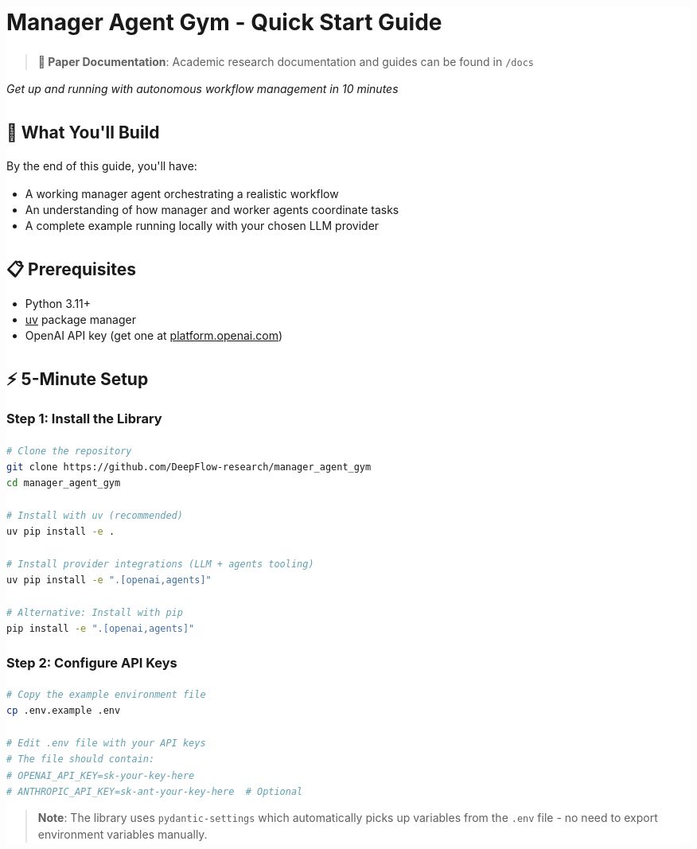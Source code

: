 # Manager Agent Gym - Quick Start Guide

> **📄 Paper Documentation**: Academic research documentation and guides can be found in `/docs`

*Get up and running with autonomous workflow management in 10 minutes*

## 🚀 What You'll Build

By the end of this guide, you'll have:
- A working manager agent orchestrating a realistic workflow
- An understanding of how manager and worker agents coordinate tasks
- A complete example running locally with your chosen LLM provider

## 📋 Prerequisites

- Python 3.11+
- [uv](https://github.com/astral-sh/uv) package manager
- OpenAI API key (get one at [platform.openai.com](https://platform.openai.com))

## ⚡ 5-Minute Setup

### Step 1: Install the Library

```bash
# Clone the repository
git clone https://github.com/DeepFlow-research/manager_agent_gym
cd manager_agent_gym

# Install with uv (recommended)
uv pip install -e .

# Install provider integrations (LLM + agents tooling)
uv pip install -e ".[openai,agents]"

# Alternative: Install with pip
pip install -e ".[openai,agents]"
```

### Step 2: Configure API Keys

```bash
# Copy the example environment file
cp .env.example .env

# Edit .env file with your API keys
# The file should contain:
# OPENAI_API_KEY=sk-your-key-here
# ANTHROPIC_API_KEY=sk-ant-your-key-here  # Optional
```

> **Note**: The library uses `pydantic-settings` which automatically picks up variables from the `.env` file - no need to export environment variables manually.
